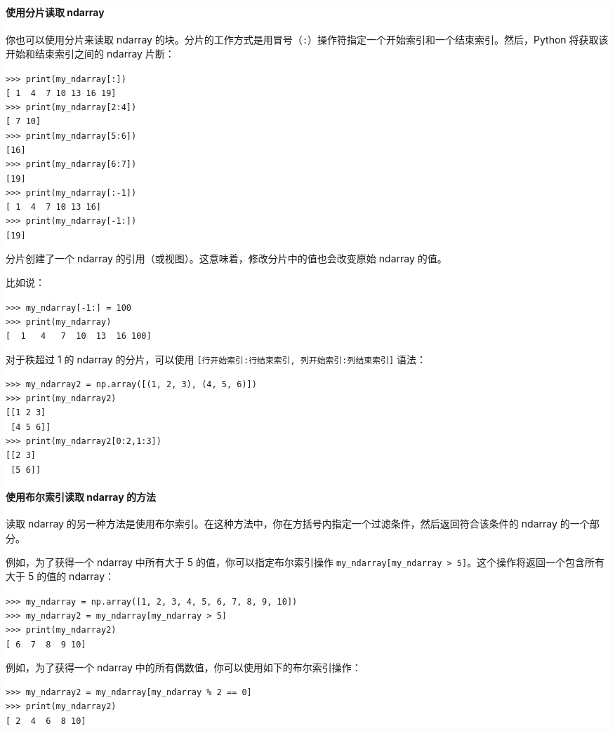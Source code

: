 #### 使用分片读取 ndarray

你也可以使用分片来读取 ndarray 的块。分片的工作方式是用冒号（`:`）操作符指定一个开始索引和一个结束索引。然后，Python 将获取该开始和结束索引之间的 ndarray 片断：

```
>>> print(my_ndarray[:])
[ 1  4  7 10 13 16 19]
>>> print(my_ndarray[2:4])
[ 7 10]
>>> print(my_ndarray[5:6])
[16]
>>> print(my_ndarray[6:7])
[19]
>>> print(my_ndarray[:-1])
[ 1  4  7 10 13 16]
>>> print(my_ndarray[-1:])
[19]
```

分片创建了一个 ndarray 的引用（或视图）。这意味着，修改分片中的值也会改变原始 ndarray 的值。

比如说：

```
>>> my_ndarray[-1:] = 100
>>> print(my_ndarray)
[  1   4   7  10  13  16 100]
```

对于秩超过 1 的 ndarray 的分片，可以使用 `[行开始索引:行结束索引, 列开始索引:列结束索引]` 语法：

```
>>> my_ndarray2 = np.array([(1, 2, 3), (4, 5, 6)])
>>> print(my_ndarray2)
[[1 2 3]
 [4 5 6]]
>>> print(my_ndarray2[0:2,1:3])
[[2 3]
 [5 6]]
```

#### 使用布尔索引读取 ndarray 的方法

读取 ndarray 的另一种方法是使用布尔索引。在这种方法中，你在方括号内指定一个过滤条件，然后返回符合该条件的 ndarray 的一个部分。

例如，为了获得一个 ndarray 中所有大于 5 的值，你可以指定布尔索引操作 `my_ndarray[my_ndarray > 5]`。这个操作将返回一个包含所有大于 5 的值的 ndarray：

```
>>> my_ndarray = np.array([1, 2, 3, 4, 5, 6, 7, 8, 9, 10])
>>> my_ndarray2 = my_ndarray[my_ndarray > 5]
>>> print(my_ndarray2)
[ 6  7  8  9 10]
```

例如，为了获得一个 ndarray 中的所有偶数值，你可以使用如下的布尔索引操作：

```
>>> my_ndarray2 = my_ndarray[my_ndarray % 2 == 0]
>>> print(my_ndarray2)
[ 2  4  6  8 10]
```


[#]: subject: "Crunch numbers in Python with NumPy"
[#]: via: "https://opensource.com/article/21/9/python-numpy"
[#]: author: "Ayush Sharma https://opensource.com/users/ayushsharma"
[#]: collector: "lujun9972"
[#]: translator: "wxy"
[#]: reviewer: "wxy"
[#]: publisher: "wxy"
[#]: url: "https://linux.cn/article-14160-1.html"
[a]: https://opensource.com/users/ayushsharma
[b]: https://github.com/lujun9972
[1]: https://opensource.com/sites/default/files/styles/image-full-size/public/lead-images/math_money_financial_calculator_colors.jpg?itok=_yEVTST1 (old school calculator)
[2]: https://notes.ayushsharma.in/2018/09/data-types-in-python
[3]: https://notes.ayushsharma.in/2018/10/working-with-numpy-in-python